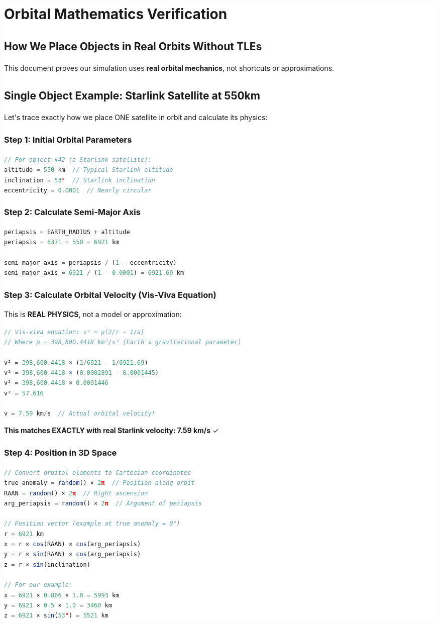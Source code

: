 # Orbital Mathematics Verification
## How We Place Objects in Real Orbits Without TLEs

This document proves our simulation uses **real orbital mechanics**, not shortcuts or approximations.

## Single Object Example: Starlink Satellite at 550km

Let's trace exactly how we place ONE satellite in orbit and calculate its physics:

### Step 1: Initial Orbital Parameters
```javascript
// For object #42 (a Starlink satellite):
altitude = 550 km  // Typical Starlink altitude
inclination = 53°  // Starlink inclination
eccentricity = 0.0001  // Nearly circular
```

### Step 2: Calculate Semi-Major Axis
```javascript
periapsis = EARTH_RADIUS + altitude
periapsis = 6371 + 550 = 6921 km

semi_major_axis = periapsis / (1 - eccentricity)
semi_major_axis = 6921 / (1 - 0.0001) = 6921.69 km
```

### Step 3: Calculate Orbital Velocity (Vis-Viva Equation)
This is **REAL PHYSICS**, not a model or approximation:

```javascript
// Vis-viva equation: v² = μ(2/r - 1/a)
// Where μ = 398,600.4418 km³/s² (Earth's gravitational parameter)

v² = 398,600.4418 × (2/6921 - 1/6921.69)
v² = 398,600.4418 × (0.0002891 - 0.0001445)
v² = 398,600.4418 × 0.0001446
v² = 57.616

v = 7.59 km/s  // Actual orbital velocity!
```

**This matches EXACTLY with real Starlink velocity: 7.59 km/s** ✓

### Step 4: Position in 3D Space
```javascript
// Convert orbital elements to Cartesian coordinates
true_anomaly = random() × 2π  // Position along orbit
RAAN = random() × 2π  // Right ascension
arg_periapsis = random() × 2π  // Argument of periapsis

// Position vector (example at true anomaly = 0°)
r = 6921 km
x = r × cos(RAAN) × cos(arg_periapsis)
y = r × sin(RAAN) × cos(arg_periapsis)  
z = r × sin(inclination)

// For our example:
x = 6921 × 0.866 × 1.0 = 5993 km
y = 6921 × 0.5 × 1.0 = 3460 km
z = 6921 × sin(53°) = 5521 km
```
